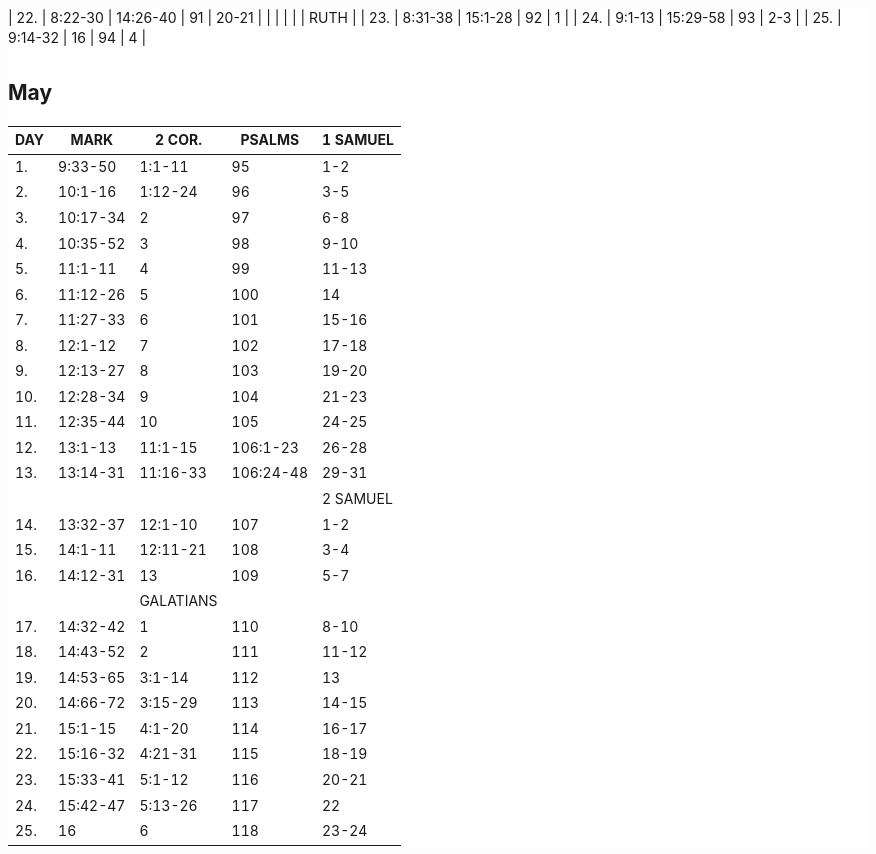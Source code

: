 | 22. | 8:22-30 | 14:26-40 | 91       | 20-21  |
|     |         |          |          | RUTH   |
| 23. | 8:31-38 | 15:1-28  | 92       | 1      |
| 24. | 9:1-13  | 15:29-58 | 93       | 2-3    |
| 25. | 9:14-32 | 16       | 94       | 4      |

## May

| DAY | MARK     | 2 COR.    | PSALMS    | 1 SAMUEL |
| --- | -------- | --------- | --------- | -------- |
| 1.  | 9:33-50  | 1:1-11    | 95        | 1-2      |
| 2.  | 10:1-16  | 1:12-24   | 96        | 3-5      |
| 3.  | 10:17-34 | 2         | 97        | 6-8      |
| 4.  | 10:35-52 | 3         | 98        | 9-10     |
| 5.  | 11:1-11  | 4         | 99        | 11-13    |
| 6.  | 11:12-26 | 5         | 100       | 14       |
| 7.  | 11:27-33 | 6         | 101       | 15-16    |
| 8.  | 12:1-12  | 7         | 102       | 17-18    |
| 9.  | 12:13-27 | 8         | 103       | 19-20    |
| 10. | 12:28-34 | 9         | 104       | 21-23    |
| 11. | 12:35-44 | 10        | 105       | 24-25    |
| 12. | 13:1-13  | 11:1-15   | 106:1-23  | 26-28    |
| 13. | 13:14-31 | 11:16-33  | 106:24-48 | 29-31    |
|     |          |           |           | 2 SAMUEL |
| 14. | 13:32-37 | 12:1-10   | 107       | 1-2      |
| 15. | 14:1-11  | 12:11-21  | 108       | 3-4      |
| 16. | 14:12-31 | 13        | 109       | 5-7      |
|     |          | GALATIANS |           |          |
| 17. | 14:32-42 | 1         | 110       | 8-10     |
| 18. | 14:43-52 | 2         | 111       | 11-12    |
| 19. | 14:53-65 | 3:1-14    | 112       | 13       |
| 20. | 14:66-72 | 3:15-29   | 113       | 14-15    |
| 21. | 15:1-15  | 4:1-20    | 114       | 16-17    |
| 22. | 15:16-32 | 4:21-31   | 115       | 18-19    |
| 23. | 15:33-41 | 5:1-12    | 116       | 20-21    |
| 24. | 15:42-47 | 5:13-26   | 117       | 22       |
| 25. | 16       | 6         | 118       | 23-24    |
